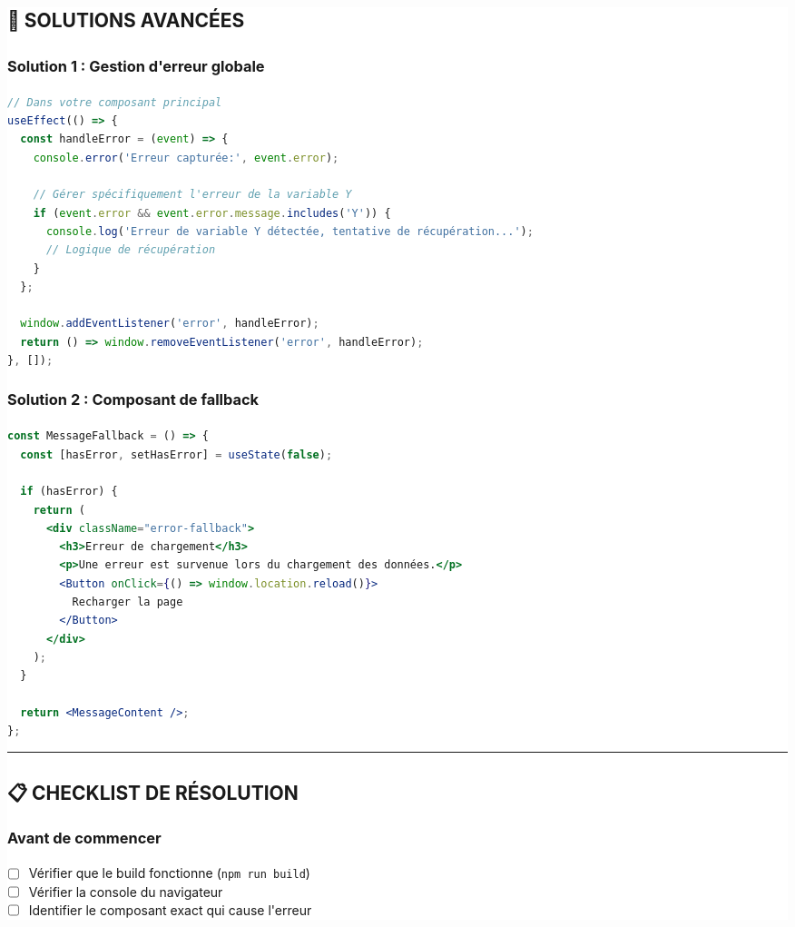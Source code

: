
## 🚀 **SOLUTIONS AVANCÉES**

### **Solution 1 : Gestion d'erreur globale**
```jsx
// Dans votre composant principal
useEffect(() => {
  const handleError = (event) => {
    console.error('Erreur capturée:', event.error);
    
    // Gérer spécifiquement l'erreur de la variable Y
    if (event.error && event.error.message.includes('Y')) {
      console.log('Erreur de variable Y détectée, tentative de récupération...');
      // Logique de récupération
    }
  };

  window.addEventListener('error', handleError);
  return () => window.removeEventListener('error', handleError);
}, []);
```

### **Solution 2 : Composant de fallback**
```jsx
const MessageFallback = () => {
  const [hasError, setHasError] = useState(false);

  if (hasError) {
    return (
      <div className="error-fallback">
        <h3>Erreur de chargement</h3>
        <p>Une erreur est survenue lors du chargement des données.</p>
        <Button onClick={() => window.location.reload()}>
          Recharger la page
        </Button>
      </div>
    );
  }

  return <MessageContent />;
};
```

---

## 📋 **CHECKLIST DE RÉSOLUTION**

### **Avant de commencer**
- [ ] Vérifier que le build fonctionne (`npm run build`)
- [ ] Vérifier la console du navigateur
- [ ] Identifier le composant exact qui cause l'erreur
